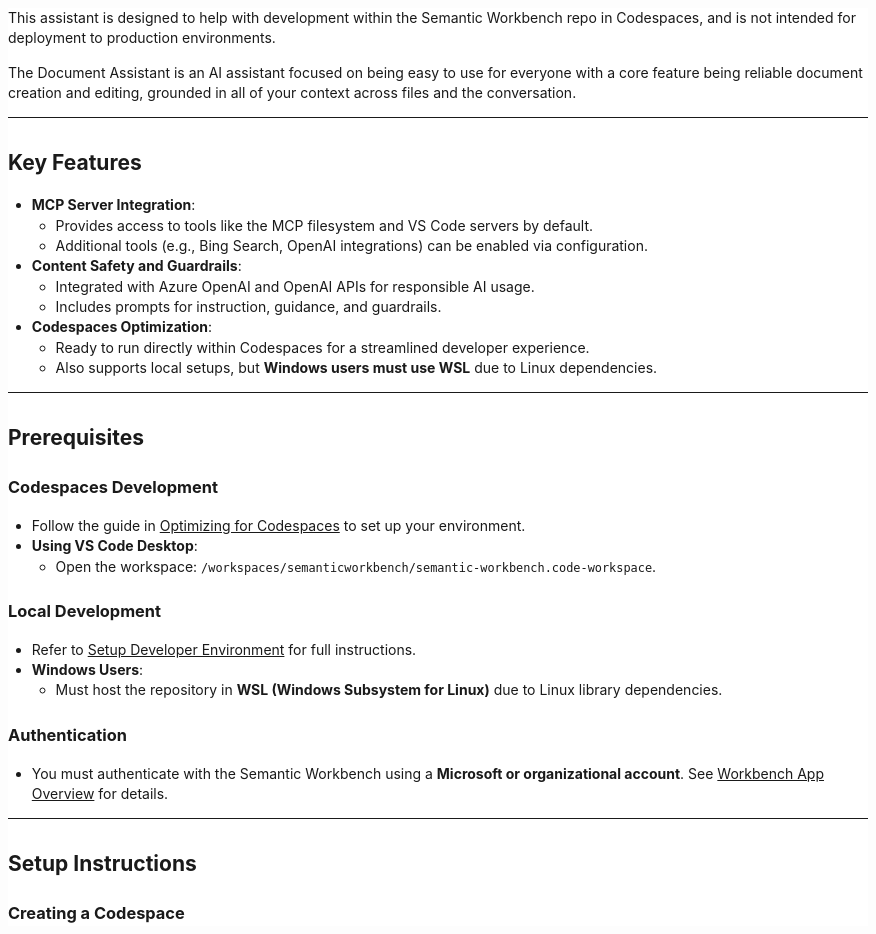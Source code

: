 This assistant is designed to help with development within the Semantic Workbench repo in Codespaces, and is not intended for deployment to production environments.

The Document Assistant is an AI assistant focused on being easy to use for everyone with a core feature being
reliable document creation and editing, grounded in all of your context across files and the conversation.

---

## Key Features

- **MCP Server Integration**:
  - Provides access to tools like the MCP filesystem and VS Code servers by default.
  - Additional tools (e.g., Bing Search, OpenAI integrations) can be enabled via configuration.
- **Content Safety and Guardrails**:
  - Integrated with Azure OpenAI and OpenAI APIs for responsible AI usage.
  - Includes prompts for instruction, guidance, and guardrails.
- **Codespaces Optimization**:
  - Ready to run directly within Codespaces for a streamlined developer experience.
  - Also supports local setups, but **Windows users must use WSL** due to Linux dependencies.

---

## Prerequisites

### Codespaces Development

- Follow the guide in [Optimizing for Codespaces](../../.devcontainer/OPTIMIZING_FOR_CODESPACES.md) to set up your environment.
- **Using VS Code Desktop**:
  - Open the workspace: `/workspaces/semanticworkbench/semantic-workbench.code-workspace`.

### Local Development

- Refer to [Setup Developer Environment](../../docs/SETUP_DEV_ENVIRONMENT.md) for full instructions.
- **Windows Users**:
  - Must host the repository in **WSL (Windows Subsystem for Linux)** due to Linux library dependencies.

### Authentication

- You must authenticate with the Semantic Workbench using a **Microsoft or organizational account**. See [Workbench App Overview](../../docs/WORKBENCH_APP.md) for details.

---

## Setup Instructions

### Creating a Codespace

